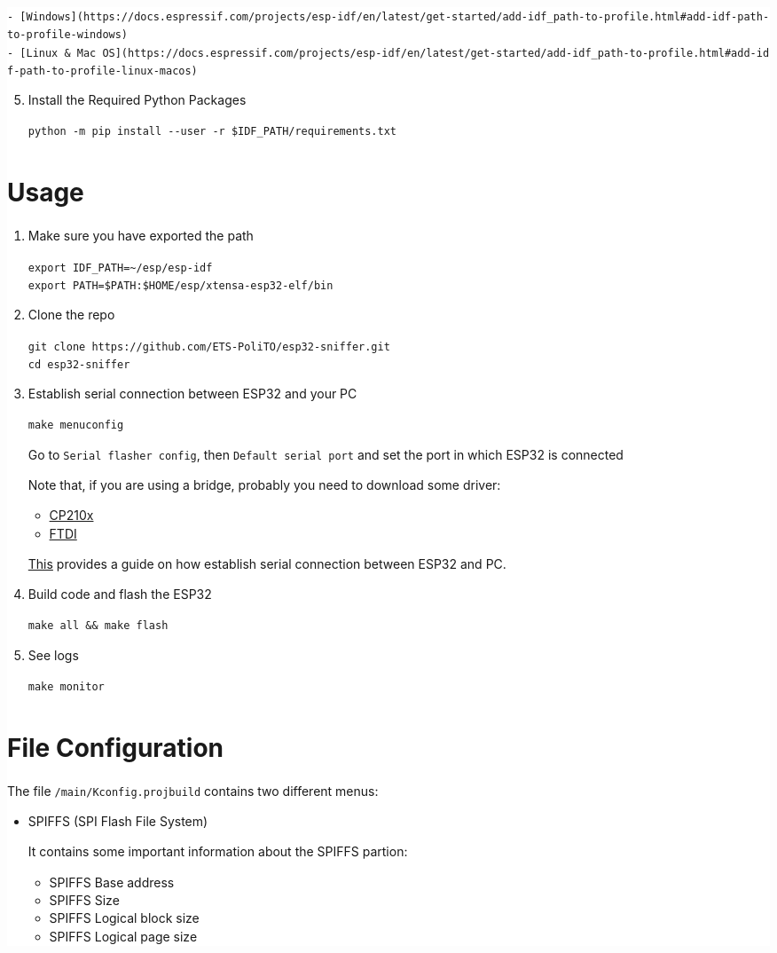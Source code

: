 	- [Windows](https://docs.espressif.com/projects/esp-idf/en/latest/get-started/add-idf_path-to-profile.html#add-idf-path-to-profile-windows)
	- [Linux & Mac OS](https://docs.espressif.com/projects/esp-idf/en/latest/get-started/add-idf_path-to-profile.html#add-idf-path-to-profile-linux-macos)
	
5. Install the Required Python Packages

	   python -m pip install --user -r $IDF_PATH/requirements.txt

# Usage
	
1. Make sure you have exported the path
	
	   export IDF_PATH=~/esp/esp-idf
	   export PATH=$PATH:$HOME/esp/xtensa-esp32-elf/bin

2. Clone the repo
	
	   git clone https://github.com/ETS-PoliTO/esp32-sniffer.git
	   cd esp32-sniffer

3. Establish serial connection between ESP32 and your PC
	
	   make menuconfig

	 Go to `Serial flasher config`, then `Default serial port` and set the port in which ESP32 is connected
	 
	 Note that, if you are using a bridge, probably you need to download some driver:
	 
	 - [CP210x](https://www.silabs.com/products/development-tools/software/usb-to-uart-bridge-vcp-drivers)
	 - [FTDI](https://www.ftdichip.com/Drivers/VCP.htm)
	 
	 [This](https://docs.espressif.com/projects/esp-idf/en/latest/get-started/establish-serial-connection.html) provides a  guide on how establish serial connection between ESP32 and PC. 

4. Build code and flash the ESP32

	   make all && make flash

5. See logs

	   make monitor

# File Configuration

The file `/main/Kconfig.projbuild` contains two different menus:

- SPIFFS (SPI Flash File System)

	It contains some important information about the SPIFFS partion:
	
	- SPIFFS Base address
	- SPIFFS Size
	- SPIFFS Logical block size
	- SPIFFS Logical page size
	